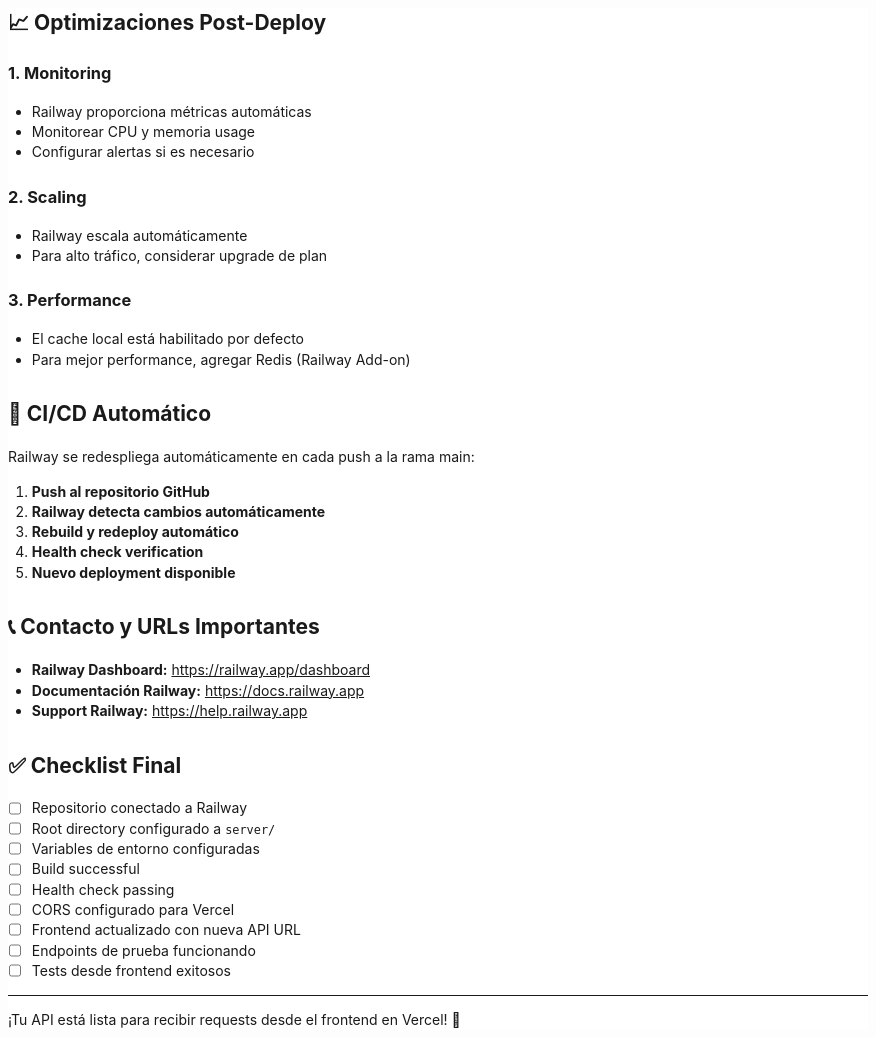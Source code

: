 ## 📈 Optimizaciones Post-Deploy

### 1. Monitoring
- Railway proporciona métricas automáticas
- Monitorear CPU y memoria usage
- Configurar alertas si es necesario

### 2. Scaling
- Railway escala automáticamente
- Para alto tráfico, considerar upgrade de plan

### 3. Performance
- El cache local está habilitado por defecto
- Para mejor performance, agregar Redis (Railway Add-on)

## 🔄 CI/CD Automático

Railway se redespliega automáticamente en cada push a la rama main:

1. **Push al repositorio GitHub**
2. **Railway detecta cambios automáticamente**
3. **Rebuild y redeploy automático**
4. **Health check verification**
5. **Nuevo deployment disponible**

## 📞 Contacto y URLs Importantes

- **Railway Dashboard:** https://railway.app/dashboard
- **Documentación Railway:** https://docs.railway.app
- **Support Railway:** https://help.railway.app

## ✅ Checklist Final

- [ ] Repositorio conectado a Railway
- [ ] Root directory configurado a `server/`
- [ ] Variables de entorno configuradas
- [ ] Build successful
- [ ] Health check passing  
- [ ] CORS configurado para Vercel
- [ ] Frontend actualizado con nueva API URL
- [ ] Endpoints de prueba funcionando
- [ ] Tests desde frontend exitosos

---

¡Tu API está lista para recibir requests desde el frontend en Vercel! 🚀